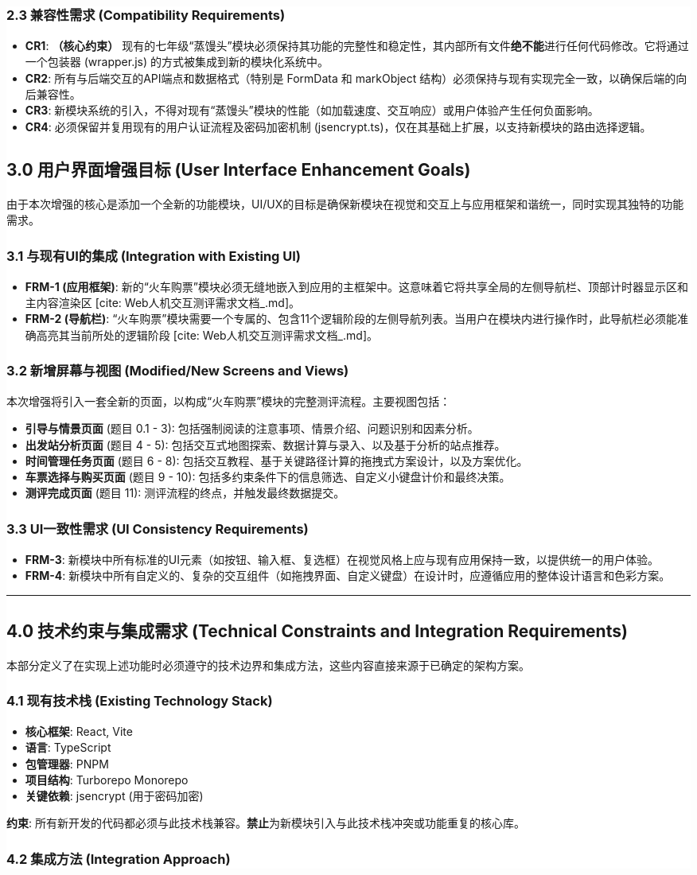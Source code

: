 ### **2.3 兼容性需求 (Compatibility Requirements)**

* **CR1**: **（核心约束）** 现有的七年级“蒸馒头”模块必须保持其功能的完整性和稳定性，其内部所有文件**绝不能**进行任何代码修改。它将通过一个包装器 (wrapper.js) 的方式被集成到新的模块化系统中。  
* **CR2**: 所有与后端交互的API端点和数据格式（特别是 FormData 和 markObject 结构）必须保持与现有实现完全一致，以确保后端的向后兼容性。  
* **CR3**: 新模块系统的引入，不得对现有“蒸馒头”模块的性能（如加载速度、交互响应）或用户体验产生任何负面影响。  
* **CR4**: 必须保留并复用现有的用户认证流程及密码加密机制 (jsencrypt.ts)，仅在其基础上扩展，以支持新模块的路由选择逻辑。

## **3.0 用户界面增强目标 (User Interface Enhancement Goals)**

由于本次增强的核心是添加一个全新的功能模块，UI/UX的目标是确保新模块在视觉和交互上与应用框架和谐统一，同时实现其独特的功能需求。

### **3.1 与现有UI的集成 (Integration with Existing UI)**

* **FRM-1 (应用框架)**: 新的“火车购票”模块必须无缝地嵌入到应用的主框架中。这意味着它将共享全局的左侧导航栏、顶部计时器显示区和主内容渲染区 \[cite: Web人机交互测评需求文档\_.md\]。  
* **FRM-2 (导航栏)**: “火车购票”模块需要一个专属的、包含11个逻辑阶段的左侧导航列表。当用户在模块内进行操作时，此导航栏必须能准确高亮其当前所处的逻辑阶段 \[cite: Web人机交互测评需求文档\_.md\]。

### **3.2 新增屏幕与视图 (Modified/New Screens and Views)**

本次增强将引入一套全新的页面，以构成“火车购票”模块的完整测评流程。主要视图包括：

* **引导与情景页面** (题目 0.1 \- 3): 包括强制阅读的注意事项、情景介绍、问题识别和因素分析。  
* **出发站分析页面** (题目 4 \- 5): 包括交互式地图探索、数据计算与录入、以及基于分析的站点推荐。  
* **时间管理任务页面** (题目 6 \- 8): 包括交互教程、基于关键路径计算的拖拽式方案设计，以及方案优化。  
* **车票选择与购买页面** (题目 9 \- 10): 包括多约束条件下的信息筛选、自定义小键盘计价和最终决策。  
* **测评完成页面** (题目 11): 测评流程的终点，并触发最终数据提交。

### **3.3 UI一致性需求 (UI Consistency Requirements)**

* **FRM-3**: 新模块中所有标准的UI元素（如按钮、输入框、复选框）在视觉风格上应与现有应用保持一致，以提供统一的用户体验。  
* **FRM-4**: 新模块中所有自定义的、复杂的交互组件（如拖拽界面、自定义键盘）在设计时，应遵循应用的整体设计语言和色彩方案。

---

## **4.0 技术约束与集成需求 (Technical Constraints and Integration Requirements)**

本部分定义了在实现上述功能时必须遵守的技术边界和集成方法，这些内容直接来源于已确定的架构方案。

### **4.1 现有技术栈 (Existing Technology Stack)**

* **核心框架**: React, Vite  
* **语言**: TypeScript  
* **包管理器**: PNPM  
* **项目结构**: Turborepo Monorepo  
* **关键依赖**: jsencrypt (用于密码加密)

**约束**: 所有新开发的代码都必须与此技术栈兼容。**禁止**为新模块引入与此技术栈冲突或功能重复的核心库。

### **4.2 集成方法 (Integration Approach)**
